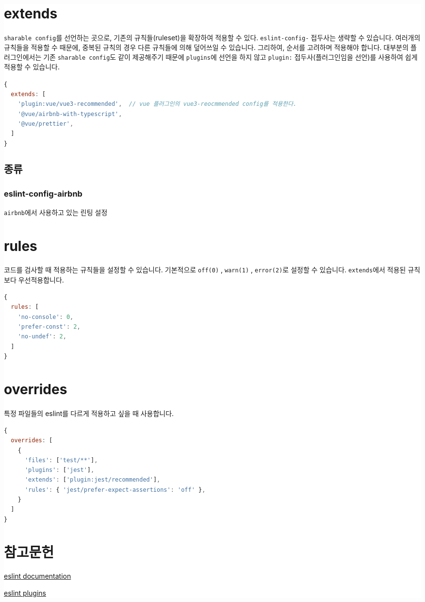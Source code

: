 # extends

`sharable config`를 선언하는 곳으로, 기존의 규칙들(ruleset)을 확장하여 적용할 수 있다. `eslint-config-` 접두사는 생략할 수 있습니다. 여러개의 규칙들을 적용할 수 때문에, 중복된 규칙의 경우 다른 규칙들에 의해 덮어쓰일 수 있습니다. 그리하여, 순서를 고려하며 적용해야 합니다. 대부분의 플러그인에서는 기존 `sharable config`도 같이 제공해주기 때문에 `plugins`에 선언을 하지 않고 `plugin:` 접두사(플러그인임을 선언)를 사용하여 쉽게 적용할 수 있습니다.

```jsx
{
  extends: [
    'plugin:vue/vue3-recommended',  // vue 플러그인의 vue3-reocmmended config를 적용한다.
    '@vue/airbnb-with-typescript',
    '@vue/prettier',
  ]
}
```

## 종류

### **eslint-config-airbnb**

`airbnb`에서 사용하고 있는 린팅 설정



# rules

코드를 검사할 때 적용하는 규칙들을 설정할 수 있습니다. 기본적으로 `off(0)`  , `warn(1)` , `error(2)`로 설정할 수 있습니다. `extends`에서 적용된 규칙보다 우선적용합니다.

```jsx
{
  rules: [
    'no-console': 0,
    'prefer-const': 2,
    'no-undef': 2,
  ]
}
```

# overrides

특정 파일들의 eslint를 다르게 적용하고 싶을 때 사용합니다.

```jsx
{
  overrides: [
    {
      'files': ['test/**'],
      'plugins': ['jest'],
      'extends': ['plugin:jest/recommended'],
      'rules': { 'jest/prefer-expect-assertions': 'off' },
    }
  ]
}
```

# 참고문헌

[eslint documentation](https://eslint.org/docs/latest/)


[eslint plugins](https://github.com/dustinspecker/awesome-eslint)